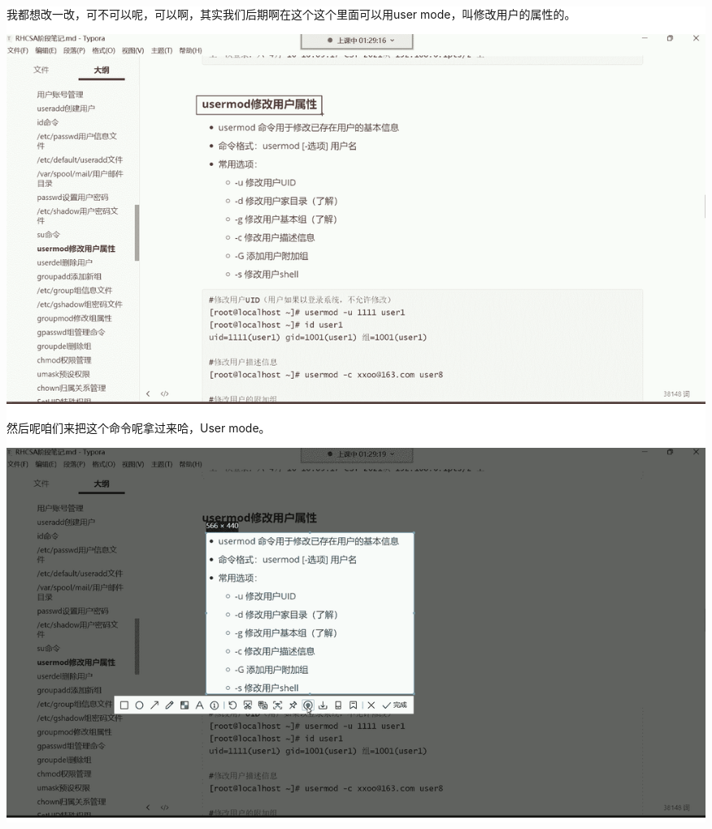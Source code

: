 我都想改一改，可不可以呢，可以啊，其实我们后期啊在这个这个里面可以用user mode，叫修改用户的属性的。



![](img/5be0f470baac647c43cf69340239d97c_5.png)

然后呢咱们来把这个命令呢拿过来哈，User mode。

![](img/5be0f470baac647c43cf69340239d97c_7.png)
